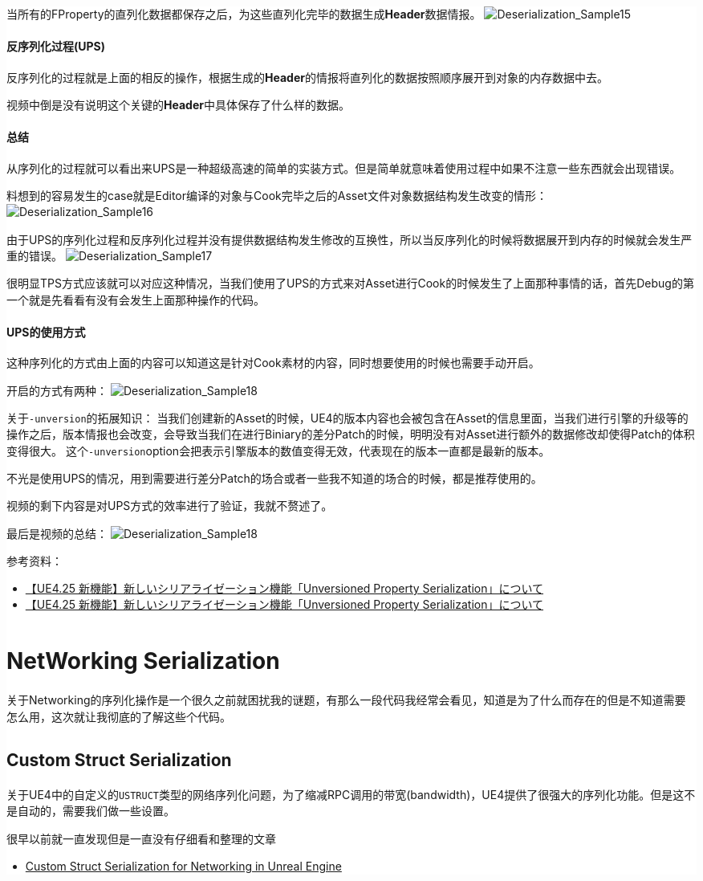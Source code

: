 当所有的FProperty的直列化数据都保存之后，为这些直列化完毕的数据生成**Header**数据情报。
![Deserialization_Sample15](SerializationSample15.png)

#### 反序列化过程(UPS)
反序列化的过程就是上面的相反的操作，根据生成的**Header**的情报将直列化的数据按照顺序展开到对象的内存数据中去。

视频中倒是没有说明这个关键的**Header**中具体保存了什么样的数据。

#### 总结
从序列化的过程就可以看出来UPS是一种超级高速的简单的实装方式。但是简单就意味着使用过程中如果不注意一些东西就会出现错误。

料想到的容易发生的case就是Editor编译的对象与Cook完毕之后的Asset文件对象数据结构发生改变的情形：
![Deserialization_Sample16](SerializationSample16.png)

由于UPS的序列化过程和反序列化过程并没有提供数据结构发生修改的互换性，所以当反序列化的时候将数据展开到内存的时候就会发生严重的错误。
![Deserialization_Sample17](SerializationSample17.png)

很明显TPS方式应该就可以对应这种情况，当我们使用了UPS的方式来对Asset进行Cook的时候发生了上面那种事情的话，首先Debug的第一个就是先看看有没有会发生上面那种操作的代码。

#### UPS的使用方式
这种序列化的方式由上面的内容可以知道这是针对Cook素材的内容，同时想要使用的时候也需要手动开启。

开启的方式有两种：
![Deserialization_Sample18](SerializationSample18.png)

关于`-unversion`的拓展知识：
当我们创建新的Asset的时候，UE4的版本内容也会被包含在Asset的信息里面，当我们进行引擎的升级等的操作之后，版本情报也会改变，会导致当我们在进行Biniary的差分Patch的时候，明明没有对Asset进行额外的数据修改却使得Patch的体积变得很大。
这个`-unversion`option会把表示引擎版本的数值变得无效，代表现在的版本一直都是最新的版本。

不光是使用UPS的情况，用到需要进行差分Patch的场合或者一些我不知道的场合的时候，都是推荐使用的。

视频的剩下内容是对UPS方式的效率进行了验证，我就不赘述了。

最后是视频的总结：
![Deserialization_Sample18](SerializationSample18.png)

参考资料：
- [【UE4.25 新機能】新しいシリアライゼーション機能「Unversioned Property Serialization」について](https://www.youtube.com/watch?v=V5tUNlfiJ5s)
- [【UE4.25 新機能】新しいシリアライゼーション機能「Unversioned Property Serialization」について](https://www2.slideshare.net/EpicGamesJapan/new-loadingsystem-unversionedpropertyserializationv2/)

# NetWorking Serialization
关于Networking的序列化操作是一个很久之前就困扰我的谜题，有那么一段代码我经常会看见，知道是为了什么而存在的但是不知道需要怎么用，这次就让我彻底的了解这些个代码。

## Custom Struct Serialization
关于UE4中的自定义的`USTRUCT`类型的网络序列化问题，为了缩减RPC调用的带宽(bandwidth)，UE4提供了很强大的序列化功能。但是这不是自动的，需要我们做一些设置。

很早以前就一直发现但是一直没有仔细看和整理的文章
- [Custom Struct Serialization for Networking in Unreal Engine](http://www.aclockworkberry.com/custom-struct-serialization-for-networking-in-unreal-engine/)
